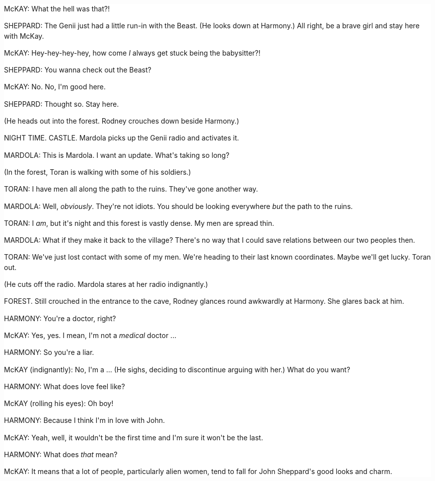 McKAY: What the hell was that?!  
  
SHEPPARD: The Genii just had a little run-in with the Beast. (He looks down at
Harmony.) All right, be a brave girl and stay here with McKay.  
  
McKAY: Hey-hey-hey-hey, how come _I_ always get stuck being the babysitter?!  
  
SHEPPARD: You wanna check out the Beast?  
  
McKAY: No. No, I'm good here.  
  
SHEPPARD: Thought so. Stay here.  
  
(He heads out into the forest. Rodney crouches down beside Harmony.)  
  
  
NIGHT TIME. CASTLE. Mardola picks up the Genii radio and activates it.  
  
MARDOLA: This is Mardola. I want an update. What's taking so long?  
  
(In the forest, Toran is walking with some of his soldiers.)  
  
TORAN: I have men all along the path to the ruins. They've gone another way.  
  
MARDOLA: Well, _obviously_. They're not idiots. You should be looking
everywhere _but_ the path to the ruins.  
  
TORAN: I _am_, but it's night and this forest is vastly dense. My men are
spread thin.  
  
MARDOLA: What if they make it back to the village? There's no way that I could
save relations between our two peoples then.  
  
TORAN: We've just lost contact with some of my men. We're heading to their
last known coordinates. Maybe we'll get lucky. Toran out.  
  
(He cuts off the radio. Mardola stares at her radio indignantly.)  
  
  
FOREST. Still crouched in the entrance to the cave, Rodney glances round
awkwardly at Harmony. She glares back at him.  
  
HARMONY: You're a doctor, right?  
  
McKAY: Yes, yes. I mean, I'm not a _medical_ doctor ...  
  
HARMONY: So you're a liar.  
  
McKAY (indignantly): No, I'm a ... (He sighs, deciding to discontinue arguing
with her.) What do you want?  
  
HARMONY: What does love feel like?  
  
McKAY (rolling his eyes): Oh boy!  
  
HARMONY: Because I think I'm in love with John.  
  
McKAY: Yeah, well, it wouldn't be the first time and I'm sure it won't be the
last.  
  
HARMONY: What does _that_ mean?  
  
McKAY: It means that a lot of people, particularly alien women, tend to fall
for John Sheppard's good looks and charm.  
  
